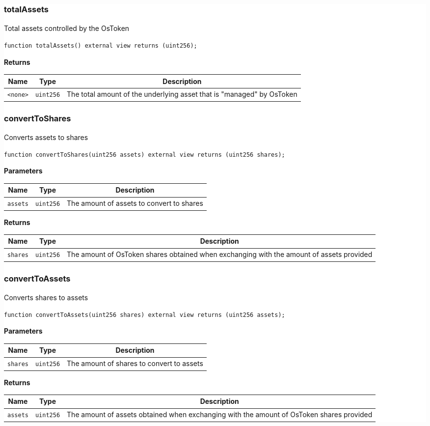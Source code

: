
### totalAssets

Total assets controlled by the OsToken


```solidity
function totalAssets() external view returns (uint256);
```
**Returns**

|Name|Type|Description|
|----|----|-----------|
|`<none>`|`uint256`|The total amount of the underlying asset that is "managed" by OsToken|


### convertToShares

Converts assets to shares


```solidity
function convertToShares(uint256 assets) external view returns (uint256 shares);
```
**Parameters**

|Name|Type|Description|
|----|----|-----------|
|`assets`|`uint256`|The amount of assets to convert to shares|

**Returns**

|Name|Type|Description|
|----|----|-----------|
|`shares`|`uint256`|The amount of OsToken shares obtained when exchanging with the amount of assets provided|


### convertToAssets

Converts shares to assets


```solidity
function convertToAssets(uint256 shares) external view returns (uint256 assets);
```
**Parameters**

|Name|Type|Description|
|----|----|-----------|
|`shares`|`uint256`|The amount of shares to convert to assets|

**Returns**

|Name|Type|Description|
|----|----|-----------|
|`assets`|`uint256`|The amount of assets obtained when exchanging with the amount of OsToken shares provided|
